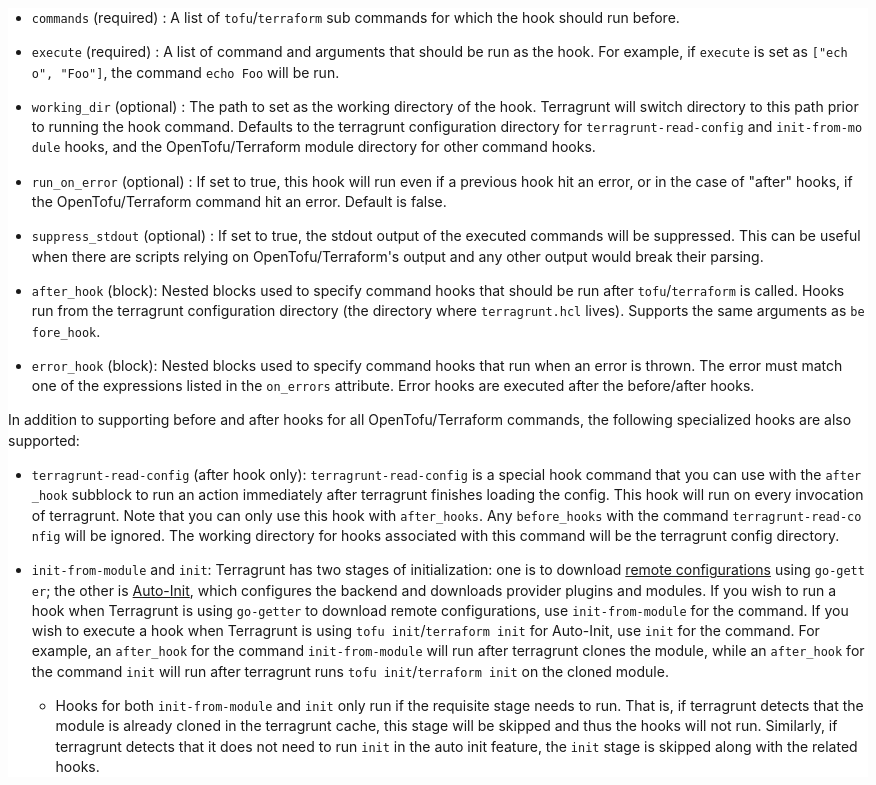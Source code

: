   - `commands` (required) : A list of `tofu`/`terraform` sub commands for which the hook should run before.
  - `execute` (required) : A list of command and arguments that should be run as the hook. For example, if `execute` is set as
    `["echo", "Foo"]`, the command `echo Foo` will be run.
  - `working_dir` (optional) : The path to set as the working directory of the hook. Terragrunt will switch directory
    to this path prior to running the hook command. Defaults to the terragrunt configuration directory for
    `terragrunt-read-config` and `init-from-module` hooks, and the OpenTofu/Terraform module directory for other command hooks.
  - `run_on_error` (optional) : If set to true, this hook will run even if a previous hook hit an error, or in the
    case of "after" hooks, if the OpenTofu/Terraform command hit an error. Default is false.
  - `suppress_stdout` (optional) : If set to true, the stdout output of the executed commands will be suppressed. This can be useful when there are scripts relying on OpenTofu/Terraform's output and any other output would break their parsing.

- `after_hook` (block): Nested blocks used to specify command hooks that should be run after `tofu`/`terraform` is called.
  Hooks run from the terragrunt configuration directory (the directory where `terragrunt.hcl` lives). Supports the same
  arguments as `before_hook`.
- `error_hook` (block): Nested blocks used to specify command hooks that run when an error is thrown. The
  error must match one of the expressions listed in the `on_errors` attribute. Error hooks are executed after the before/after hooks.

In addition to supporting before and after hooks for all OpenTofu/Terraform commands, the following specialized hooks are also
supported:

- `terragrunt-read-config` (after hook only): `terragrunt-read-config` is a special hook command that you can use with
  the `after_hook` subblock to run an action immediately after terragrunt finishes loading the config. This hook will
  run on every invocation of terragrunt. Note that you can only use this hook with `after_hooks`. Any `before_hooks`
  with the command `terragrunt-read-config` will be ignored. The working directory for hooks associated with this
  command will be the terragrunt config directory.

- `init-from-module` and `init`: Terragrunt has two stages of initialization: one is to download [remote
  configurations](https://terragrunt.gruntwork.io/use-cases/keep-your-terraform-code-dry/) using `go-getter`; the other
  is [Auto-Init](https://terragrunt.gruntwork.io/docs/features/auto-init/), which configures the backend and downloads
  provider plugins and modules. If you wish to run a hook when Terragrunt is using `go-getter` to download remote
  configurations, use `init-from-module` for the command. If you wish to execute a hook when Terragrunt is using
  `tofu init`/`terraform init` for Auto-Init, use `init` for the command. For example, an `after_hook` for the command
  `init-from-module` will run after terragrunt clones the module, while an `after_hook` for the command `init` will run
  after terragrunt runs `tofu init`/`terraform init` on the cloned module.
  - Hooks for both `init-from-module` and `init` only run if the requisite stage needs to run. That is, if terragrunt
    detects that the module is already cloned in the terragrunt cache, this stage will be skipped and thus the hooks
    will not run. Similarly, if terragrunt detects that it does not need to run `init` in the auto init feature, the
    `init` stage is skipped along with the related hooks.